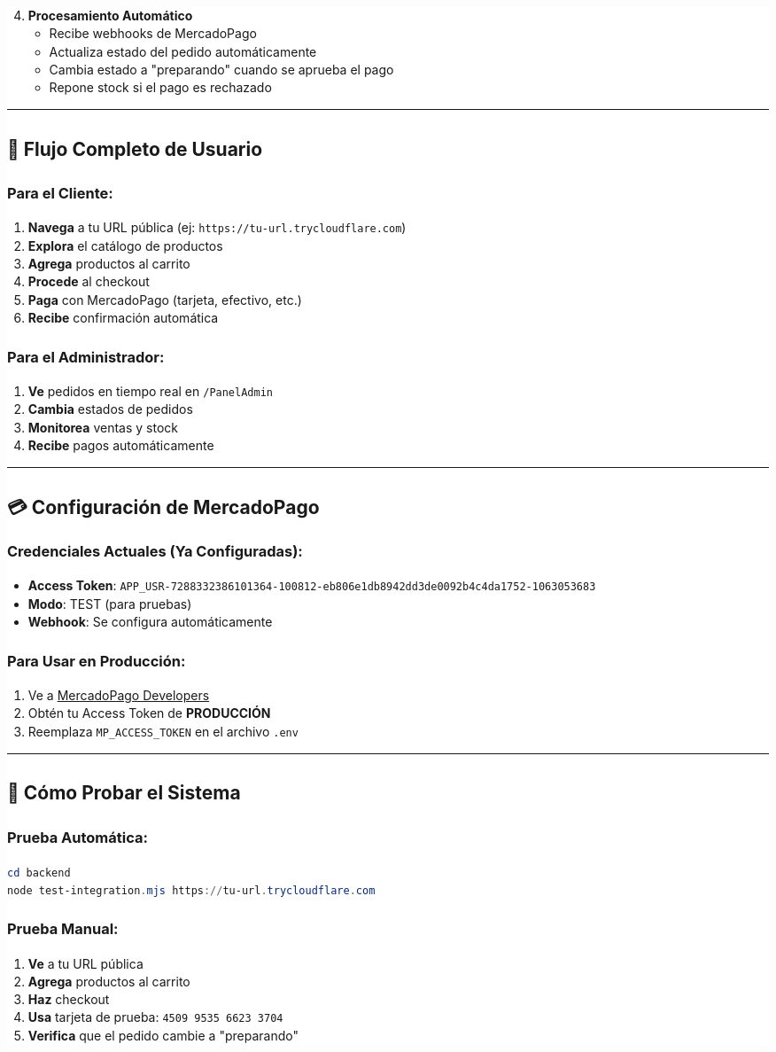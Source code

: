 4. **Procesamiento Automático**
   - Recibe webhooks de MercadoPago
   - Actualiza estado del pedido automáticamente
   - Cambia estado a "preparando" cuando se aprueba el pago
   - Repone stock si el pago es rechazado

---

## 🎯 Flujo Completo de Usuario

### Para el Cliente:
1. **Navega** a tu URL pública (ej: `https://tu-url.trycloudflare.com`)
2. **Explora** el catálogo de productos
3. **Agrega** productos al carrito
4. **Procede** al checkout
5. **Paga** con MercadoPago (tarjeta, efectivo, etc.)
6. **Recibe** confirmación automática

### Para el Administrador:
1. **Ve** pedidos en tiempo real en `/PanelAdmin`
2. **Cambia** estados de pedidos
3. **Monitorea** ventas y stock
4. **Recibe** pagos automáticamente

---

## 💳 Configuración de MercadoPago

### Credenciales Actuales (Ya Configuradas):
- **Access Token**: `APP_USR-7288332386101364-100812-eb806e1db8942dd3de0092b4c4da1752-1063053683`
- **Modo**: TEST (para pruebas)
- **Webhook**: Se configura automáticamente

### Para Usar en Producción:
1. Ve a [MercadoPago Developers](https://www.mercadopago.com.ar/developers)
2. Obtén tu Access Token de **PRODUCCIÓN**
3. Reemplaza `MP_ACCESS_TOKEN` en el archivo `.env`

---

## 🧪 Cómo Probar el Sistema

### Prueba Automática:
```powershell
cd backend
node test-integration.mjs https://tu-url.trycloudflare.com
```

### Prueba Manual:
1. **Ve** a tu URL pública
2. **Agrega** productos al carrito
3. **Haz** checkout
4. **Usa** tarjeta de prueba: `4509 9535 6623 3704`
5. **Verifica** que el pedido cambie a "preparando"
